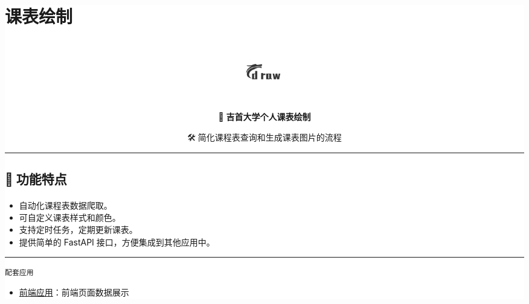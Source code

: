 # **课表绘制**

<div align="center">

## <img src="../res/logo.png" height="80" style="border-radius: 50%;"/>

📅 **吉首大学个人课表绘制**

🛠️ 简化课程表查询和生成课表图片的流程

---

</div>

## 📑 功能特点

- 自动化课程表数据爬取。
- 可自定义课表样式和颜色。
- 支持定时任务，定期更新课表。
- 提供简单的 FastAPI 接口，方便集成到其他应用中。

---

`配套应用`

- [前端应用](../frontend/)：前端页面数据展示